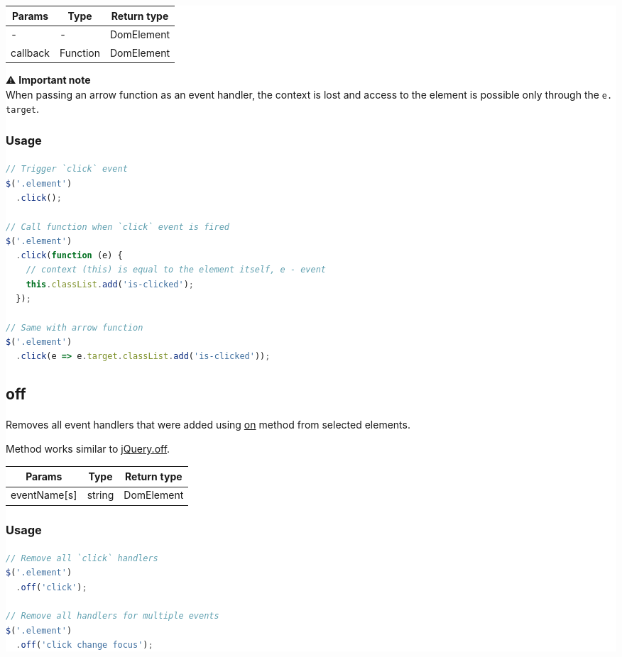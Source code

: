 | Params   | Type     | Return type |
|----------|----------|-------------|
| -        | -        | DomElement  |
| callback | Function | DomElement  |

:warning: **Important note**  
When passing an arrow function as an event handler, the context is lost and access to the element is possible only
through the `e.target`.

### Usage

```js
// Trigger `click` event
$('.element')
  .click();

// Call function when `click` event is fired
$('.element')
  .click(function (e) {
    // context (this) is equal to the element itself, e - event
    this.classList.add('is-clicked');
  });

// Same with arrow function
$('.element')
  .click(e => e.target.classList.add('is-clicked'));
```

## off

Removes all event handlers that were added
using [on](https://github.com/digikid/dom-element/blob/main/docs/en/EVENTS.md#on) method from selected elements.

Method works similar to [jQuery.off](https://api.jquery.com/off/).

| Params       | Type    | Return type |
|--------------|---------|-------------|
| eventName[s] | string  | DomElement  |

### Usage

```js
// Remove all `click` handlers
$('.element')
  .off('click');

// Remove all handlers for multiple events
$('.element')
  .off('click change focus');
```
